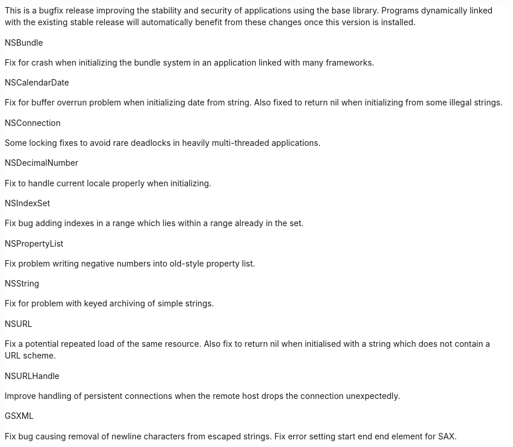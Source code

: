 

This is a bugfix release improving the stability and security of applications using the base library. Programs dynamically linked with the existing stable release will automatically benefit from these changes once this version is installed.



NSBundle  

Fix for crash when initializing the bundle system in an application linked with many frameworks.



NSCalendarDate  

Fix for buffer overrun problem when initializing date from string. Also fixed to return nil when initializing from some illegal strings.



NSConnection  

Some locking fixes to avoid rare deadlocks in heavily multi-threaded applications.



NSDecimalNumber  

Fix to handle current locale properly when initializing.



NSIndexSet  

Fix bug adding indexes in a range which lies within a range already in the set.



NSPropertyList  

Fix problem writing negative numbers into old-style property list.



NSString  

Fix for problem with keyed archiving of simple strings.



NSURL  

Fix a potential repeated load of the same resource. Also fix to return nil when initialised with a string which does not contain a URL scheme.



NSURLHandle  

Improve handling of persistent connections when the remote host drops the connection unexpectedly.



GSXML  

Fix bug causing removal of newline characters from escaped strings. Fix error setting start end end element for SAX.


